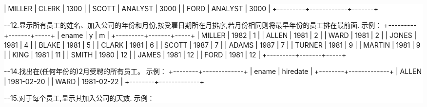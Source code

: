 | MILLER  | CLERK      | 1300  |
| SCOTT   | ANALYST    | 3000  |
| FORD    | ANALYST    | 3000  |
+---------+------------+-------+


--12.显示所有员工的姓名、加入公司的年份和月份,按受雇日期所在月排序,若月份相同则将最早年份的员工排在最前面.
示例：
+---------+-------+-----+
|  ename  |   y   |  m  |
+---------+-------+-----+
| MILLER  | 1982  | 1   |
| ALLEN   | 1981  | 2   |
| WARD    | 1981  | 2   |
| JONES   | 1981  | 4   |
| BLAKE   | 1981  | 5   |
| CLARK   | 1981  | 6   |
| SCOTT   | 1987  | 7   |
| ADAMS   | 1987  | 7   |
| TURNER  | 1981  | 9   |
| MARTIN  | 1981  | 9   |
| KING    | 1981  | 11  |
| SMITH   | 1980  | 12  |
| JAMES   | 1981  | 12  |
| FORD    | 1981  | 12  |
+---------+-------+-----+


--14.找出在(任何年份的)2月受聘的所有员工。
示例：
+--------+-------------+
| ename  |  hiredate   |
+--------+-------------+
| ALLEN  | 1981-02-20  |
| WARD   | 1981-02-22  |
+--------+-------------+


--15.对于每个员工,显示其加入公司的天数.
示例：
